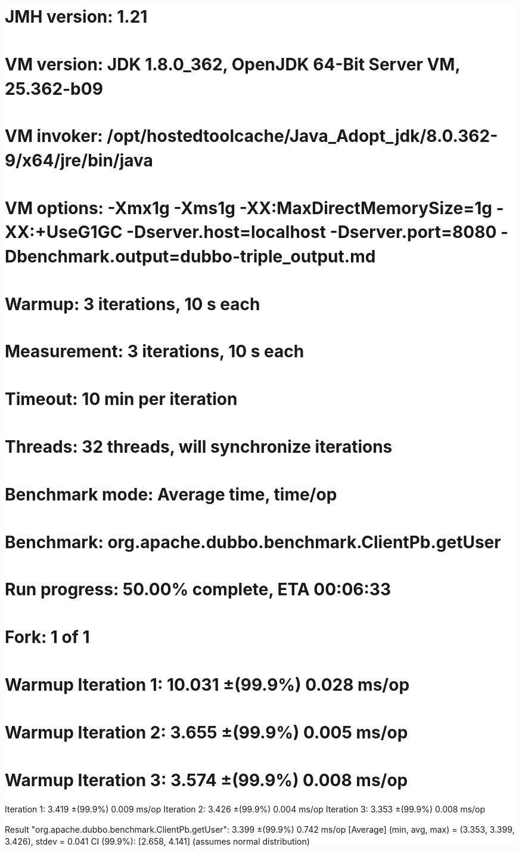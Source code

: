 
# JMH version: 1.21
# VM version: JDK 1.8.0_362, OpenJDK 64-Bit Server VM, 25.362-b09
# VM invoker: /opt/hostedtoolcache/Java_Adopt_jdk/8.0.362-9/x64/jre/bin/java
# VM options: -Xmx1g -Xms1g -XX:MaxDirectMemorySize=1g -XX:+UseG1GC -Dserver.host=localhost -Dserver.port=8080 -Dbenchmark.output=dubbo-triple_output.md
# Warmup: 3 iterations, 10 s each
# Measurement: 3 iterations, 10 s each
# Timeout: 10 min per iteration
# Threads: 32 threads, will synchronize iterations
# Benchmark mode: Average time, time/op
# Benchmark: org.apache.dubbo.benchmark.ClientPb.getUser

# Run progress: 50.00% complete, ETA 00:06:33
# Fork: 1 of 1
# Warmup Iteration   1: 10.031 ±(99.9%) 0.028 ms/op
# Warmup Iteration   2: 3.655 ±(99.9%) 0.005 ms/op
# Warmup Iteration   3: 3.574 ±(99.9%) 0.008 ms/op
Iteration   1: 3.419 ±(99.9%) 0.009 ms/op
Iteration   2: 3.426 ±(99.9%) 0.004 ms/op
Iteration   3: 3.353 ±(99.9%) 0.008 ms/op


Result "org.apache.dubbo.benchmark.ClientPb.getUser":
  3.399 ±(99.9%) 0.742 ms/op [Average]
  (min, avg, max) = (3.353, 3.399, 3.426), stdev = 0.041
  CI (99.9%): [2.658, 4.141] (assumes normal distribution)
